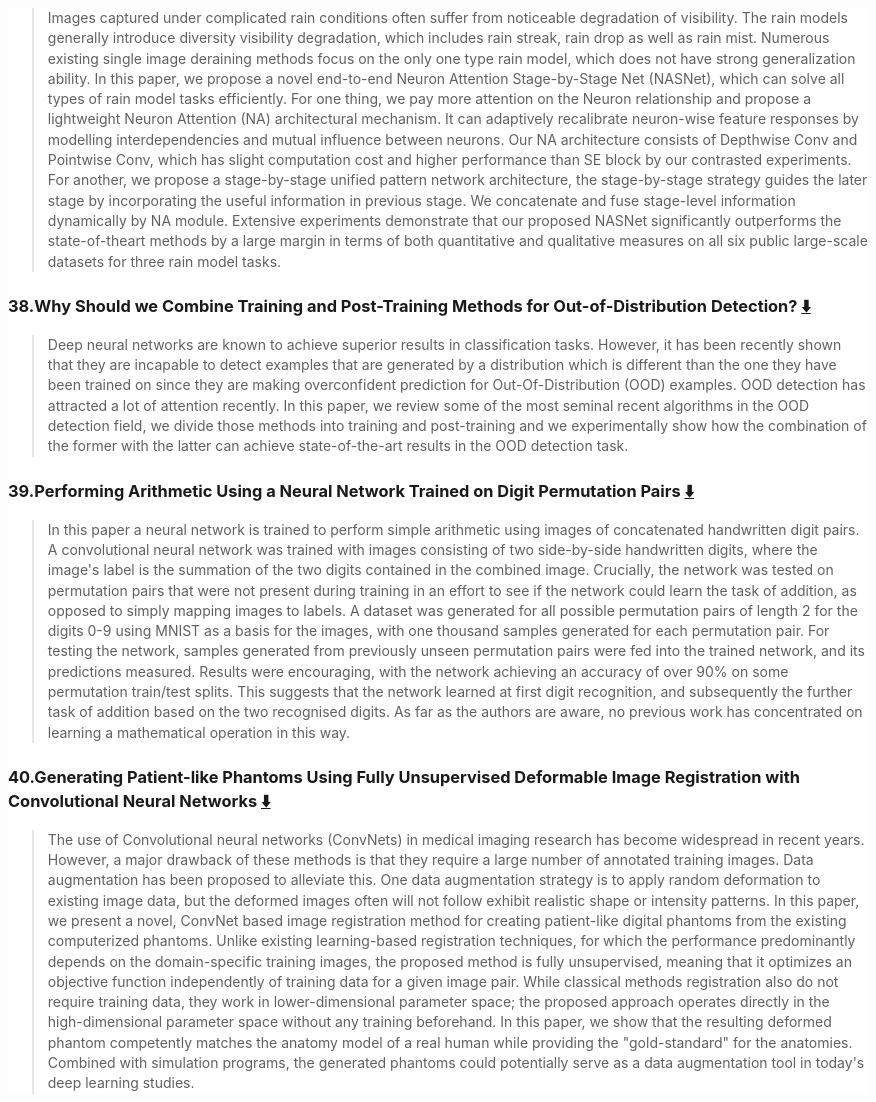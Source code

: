 >  Images captured under complicated rain conditions often suffer from noticeable degradation of visibility. The rain models generally introduce diversity visibility degradation, which includes rain streak, rain drop as well as rain mist. Numerous existing single image deraining methods focus on the only one type rain model, which does not have strong generalization ability. In this paper, we propose a novel end-to-end Neuron Attention Stage-by-Stage Net (NASNet), which can solve all types of rain model tasks efficiently. For one thing, we pay more attention on the Neuron relationship and propose a lightweight Neuron Attention (NA) architectural mechanism. It can adaptively recalibrate neuron-wise feature responses by modelling interdependencies and mutual influence between neurons. Our NA architecture consists of Depthwise Conv and Pointwise Conv, which has slight computation cost and higher performance than SE block by our contrasted experiments. For another, we propose a stage-by-stage unified pattern network architecture, the stage-by-stage strategy guides the later stage by incorporating the useful information in previous stage. We concatenate and fuse stage-level information dynamically by NA module. Extensive experiments demonstrate that our proposed NASNet significantly outperforms the state-of-theart methods by a large margin in terms of both quantitative and qualitative measures on all six public large-scale datasets for three rain model tasks. 
### 38.Why Should we Combine Training and Post-Training Methods for Out-of-Distribution Detection?  [ :arrow_down: ](https://arxiv.org/pdf/1912.03133.pdf)
>  Deep neural networks are known to achieve superior results in classification tasks. However, it has been recently shown that they are incapable to detect examples that are generated by a distribution which is different than the one they have been trained on since they are making overconfident prediction for Out-Of-Distribution (OOD) examples. OOD detection has attracted a lot of attention recently. In this paper, we review some of the most seminal recent algorithms in the OOD detection field, we divide those methods into training and post-training and we experimentally show how the combination of the former with the latter can achieve state-of-the-art results in the OOD detection task. 
### 39.Performing Arithmetic Using a Neural Network Trained on Digit Permutation Pairs  [ :arrow_down: ](https://arxiv.org/pdf/1912.03035.pdf)
>  In this paper a neural network is trained to perform simple arithmetic using images of concatenated handwritten digit pairs. A convolutional neural network was trained with images consisting of two side-by-side handwritten digits, where the image's label is the summation of the two digits contained in the combined image. Crucially, the network was tested on permutation pairs that were not present during training in an effort to see if the network could learn the task of addition, as opposed to simply mapping images to labels. A dataset was generated for all possible permutation pairs of length 2 for the digits 0-9 using MNIST as a basis for the images, with one thousand samples generated for each permutation pair. For testing the network, samples generated from previously unseen permutation pairs were fed into the trained network, and its predictions measured. Results were encouraging, with the network achieving an accuracy of over 90% on some permutation train/test splits. This suggests that the network learned at first digit recognition, and subsequently the further task of addition based on the two recognised digits. As far as the authors are aware, no previous work has concentrated on learning a mathematical operation in this way. 
### 40.Generating Patient-like Phantoms Using Fully Unsupervised Deformable Image Registration with Convolutional Neural Networks  [ :arrow_down: ](https://arxiv.org/pdf/1912.02942.pdf)
>  The use of Convolutional neural networks (ConvNets) in medical imaging research has become widespread in recent years. However, a major drawback of these methods is that they require a large number of annotated training images. Data augmentation has been proposed to alleviate this. One data augmentation strategy is to apply random deformation to existing image data, but the deformed images often will not follow exhibit realistic shape or intensity patterns. In this paper, we present a novel, ConvNet based image registration method for creating patient-like digital phantoms from the existing computerized phantoms. Unlike existing learning-based registration techniques, for which the performance predominantly depends on the domain-specific training images, the proposed method is fully unsupervised, meaning that it optimizes an objective function independently of training data for a given image pair. While classical methods registration also do not require training data, they work in lower-dimensional parameter space; the proposed approach operates directly in the high-dimensional parameter space without any training beforehand. In this paper, we show that the resulting deformed phantom competently matches the anatomy model of a real human while providing the "gold-standard" for the anatomies. Combined with simulation programs, the generated phantoms could potentially serve as a data augmentation tool in today's deep learning studies. 